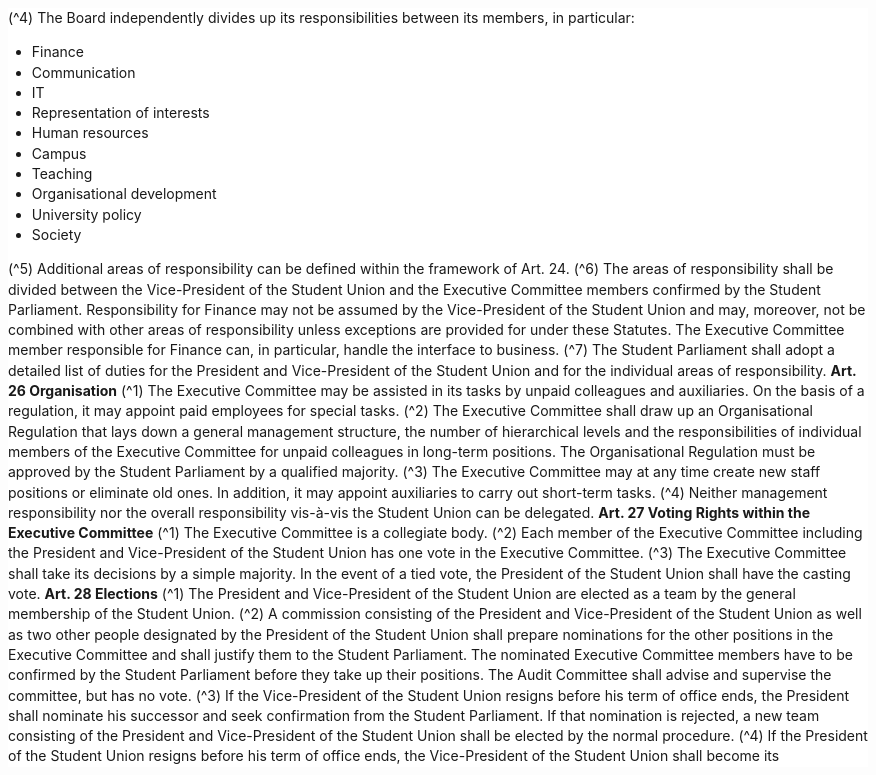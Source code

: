 
(^4) The Board independently divides up its responsibilities between its members, in particular:

- Finance
- Communication
- IT
- Representation of interests
- Human resources
- Campus
- Teaching
- Organisational development
- University policy
- Society

(^5) Additional areas of responsibility can be defined within the framework of Art. 24.
(^6) The areas of responsibility shall be divided between the Vice-President of the Student Union and the Executive Committee members
confirmed by the Student Parliament. Responsibility for Finance may not be assumed by the Vice-President of the Student Union and
may, moreover, not be combined with other areas of responsibility unless exceptions are provided for under these Statutes. The Executive
Committee member responsible for Finance can, in particular, handle the interface to business.
(^7) The Student Parliament shall adopt a detailed list of duties for the President and Vice-President of the Student Union and for the
individual areas of responsibility.
**Art. 26 Organisation**
(^1) The Executive Committee may be assisted in its tasks by unpaid colleagues and auxiliaries. On the basis of a regulation, it may appoint
paid employees for special tasks.
(^2) The Executive Committee shall draw up an Organisational Regulation that lays down a general management structure, the number of
hierarchical levels and the responsibilities of individual members of the Executive Committee for unpaid colleagues in long-term
positions. The Organisational Regulation must be approved by the Student Parliament by a qualified majority.
(^3) The Executive Committee may at any time create new staff positions or eliminate old ones. In addition, it may appoint auxiliaries to
carry out short-term tasks.
(^4) Neither management responsibility nor the overall responsibility vis-à-vis the Student Union can be delegated.
**Art. 27 Voting Rights within the Executive Committee**
(^1) The Executive Committee is a collegiate body.
(^2) Each member of the Executive Committee including the President and Vice-President of the Student Union has one vote in the
Executive Committee.
(^3) The Executive Committee shall take its decisions by a simple majority. In the event of a tied vote, the President of the Student Union
shall have the casting vote.
**Art. 28 Elections**
(^1) The President and Vice-President of the Student Union are elected as a team by the general membership of the Student Union.
(^2) A commission consisting of the President and Vice-President of the Student Union as well as two other people designated by the
President of the Student Union shall prepare nominations for the other positions in the Executive Committee and shall justify them to
the Student Parliament. The nominated Executive Committee members have to be confirmed by the Student Parliament before they take
up their positions. The Audit Committee shall advise and supervise the committee, but has no vote.
(^3) If the Vice-President of the Student Union resigns before his term of office ends, the President shall nominate his successor and seek
confirmation from the Student Parliament. If that nomination is rejected, a new team consisting of the President and Vice-President of
the Student Union shall be elected by the normal procedure.
(^4) If the President of the Student Union resigns before his term of office ends, the Vice-President of the Student Union shall become its
